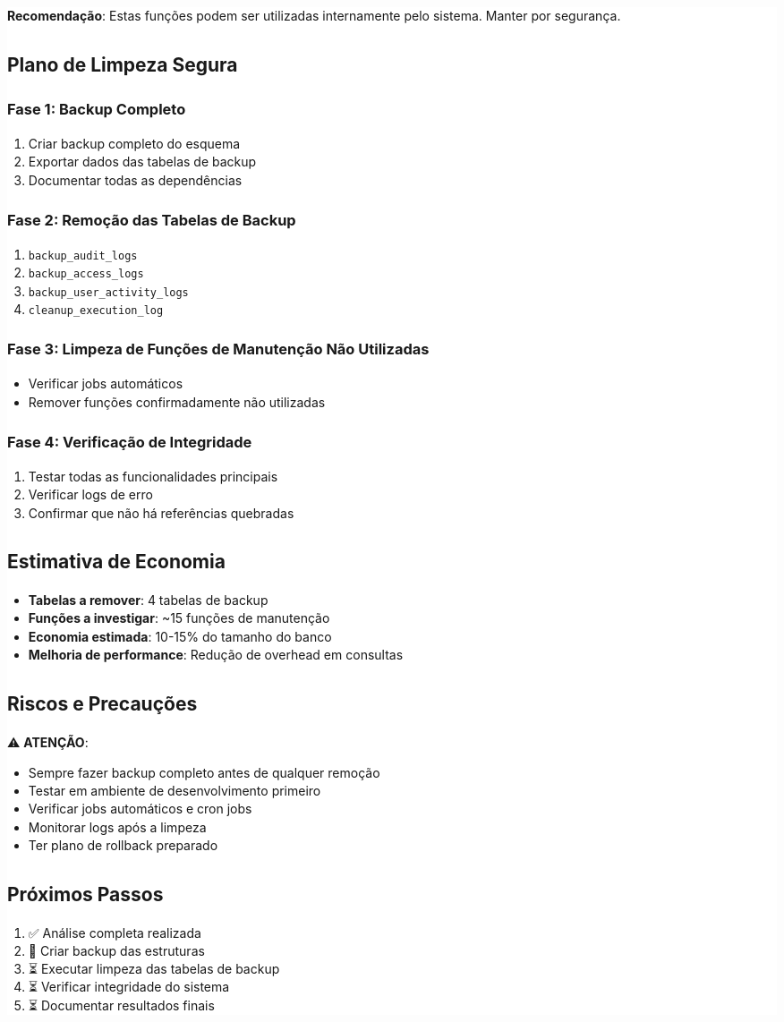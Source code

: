 **Recomendação**: Estas funções podem ser utilizadas internamente pelo sistema. Manter por segurança.

## Plano de Limpeza Segura

### Fase 1: Backup Completo
1. Criar backup completo do esquema
2. Exportar dados das tabelas de backup
3. Documentar todas as dependências

### Fase 2: Remoção das Tabelas de Backup
1. `backup_audit_logs`
2. `backup_access_logs`
3. `backup_user_activity_logs`
4. `cleanup_execution_log`

### Fase 3: Limpeza de Funções de Manutenção Não Utilizadas
- Verificar jobs automáticos
- Remover funções confirmadamente não utilizadas

### Fase 4: Verificação de Integridade
1. Testar todas as funcionalidades principais
2. Verificar logs de erro
3. Confirmar que não há referências quebradas

## Estimativa de Economia

- **Tabelas a remover**: 4 tabelas de backup
- **Funções a investigar**: ~15 funções de manutenção
- **Economia estimada**: 10-15% do tamanho do banco
- **Melhoria de performance**: Redução de overhead em consultas

## Riscos e Precauções

⚠️ **ATENÇÃO**: 
- Sempre fazer backup completo antes de qualquer remoção
- Testar em ambiente de desenvolvimento primeiro
- Verificar jobs automáticos e cron jobs
- Monitorar logs após a limpeza
- Ter plano de rollback preparado

## Próximos Passos

1. ✅ Análise completa realizada
2. 🔄 Criar backup das estruturas
3. ⏳ Executar limpeza das tabelas de backup
4. ⏳ Verificar integridade do sistema
5. ⏳ Documentar resultados finais